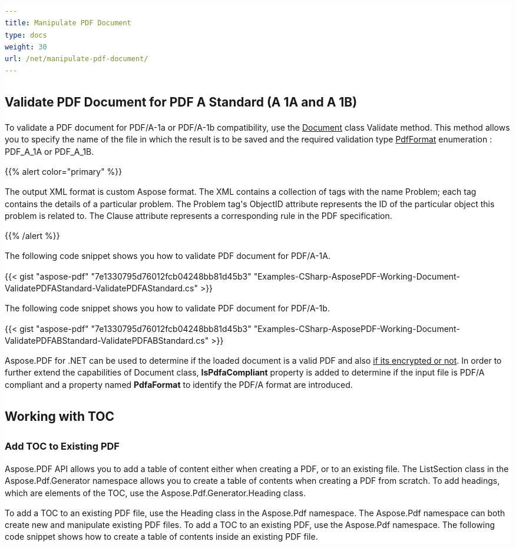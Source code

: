 ```yaml
---
title: Manipulate PDF Document
type: docs
weight: 30
url: /net/manipulate-pdf-document/
---
```


## **Validate PDF Document for PDF A Standard (A 1A and A 1B)**
To validate a PDF document for PDF/A-1a or PDF/A-1b compatibility, use the [Document](https://apireference.aspose.com/net/pdf/aspose.pdf/document) class Validate method. This method allows you to specify the name of the file in which the result is to be saved and the required validation type [PdfFormat](https://apireference.aspose.com/net/pdf/aspose.pdf/pdfformat) enumeration : PDF_A_1A or PDF_A_1B.

{{% alert color="primary" %}} 

The output XML format is custom Aspose format. The XML contains a collection of tags with the name Problem; each tag contains the details of a particular problem. The Problem tag's ObjectID attribute represents the ID of the particular object this problem is related to. The Clause attribute represents a corresponding rule in the PDF specification.

{{% /alert %}} 

The following code snippet shows you how to validate PDF document for PDF/A-1A.

{{< gist "aspose-pdf" "7e1330795d76012fcb04248bb81d45b3" "Examples-CSharp-AsposePDF-Working-Document-ValidatePDFAStandard-ValidatePDFAStandard.cs" >}}

The following code snippet shows you how to validate PDF document for PDF/A-1b.

{{< gist "aspose-pdf" "7e1330795d76012fcb04248bb81d45b3" "Examples-CSharp-AsposePDF-Working-Document-ValidatePDFABStandard-ValidatePDFABStandard.cs" >}}

Aspose.PDF for .NET can be used to determine if the loaded document is a valid PDF and also [if its encrypted or not](http://www.aspose.com/docs/display/pdfnet/How+to+-+determine+if+the+source+PDF+is+password+protected). In order to further extend the capabilities of Document class, **IsPdfaCompliant** property is added to determine if the input file is PDF/A compliant and a property named **PdfaFormat** to identify the PDF/A format are introduced.
## **Working with TOC**
### **Add TOC to Existing PDF**
Aspose.PDF API allows you to add a table of content either when creating a PDF, or to an existing file. The ListSection class in the Aspose.Pdf.Generator namespace allows you to create a table of contents when creating a PDF from scratch. To add headings, which are elements of the TOC, use the Aspose.Pdf.Generator.Heading class.

To add a TOC to an existing PDF file, use the Heading class in the Aspose.Pdf namespace. The Aspose.Pdf namespace can both create new and manipulate existing PDF files. To add a TOC to an existing PDF, use the Aspose.Pdf namespace. The following code snippet shows how to create a table of contents inside an existing PDF file.
